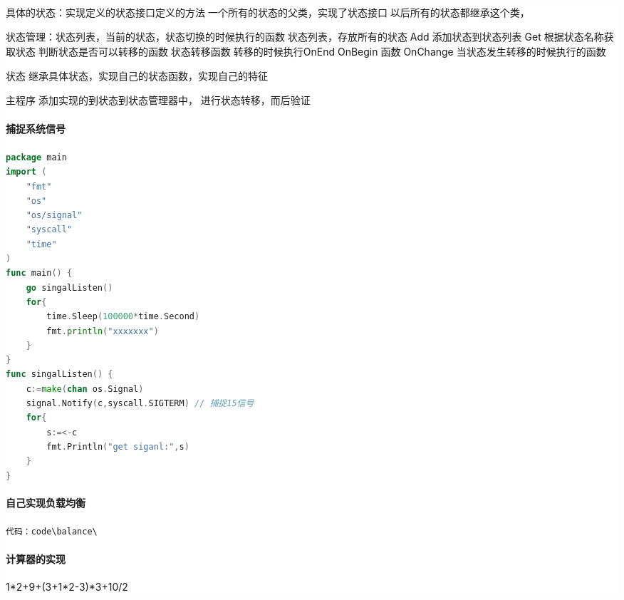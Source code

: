具体的状态：实现定义的状态接口定义的方法
	一个所有的状态的父类，实现了状态接口
	以后所有的状态都继承这个类，

状态管理：状态列表，当前的状态，状态切换的时候执行的函数
	状态列表，存放所有的状态
	Add 添加状态到状态列表
	Get 根据状态名称获取状态
	判断状态是否可以转移的函数
	状态转移函数 转移的时候执行OnEnd OnBegin 函数 
	OnChange 当状态发生转移的时候执行的函数

状态
	继承具体状态，实现自己的状态函数，实现自己的特征

主程序
	添加实现的到状态到状态管理器中，
	进行状态转移，而后验证

#### 捕捉系统信号

```go
package main
import (
	"fmt"
	"os"
	"os/signal"
	"syscall"
	"time"
)
func main() {
	go singalListen()
	for{
		time.Sleep(100000*time.Second)
        fmt.println("xxxxxxx")
	}
}
func singalListen() {
	c:=make(chan os.Signal)
	signal.Notify(c,syscall.SIGTERM) // 捕捉15信号
	for{
		s:=<-c
		fmt.Println("get siganl:",s)
	}
}
```

#### 自己实现负载均衡

`代码：code\balance\`

#### 计算器的实现

1\*2+9+(3+1*2-3)\*3+10/2
